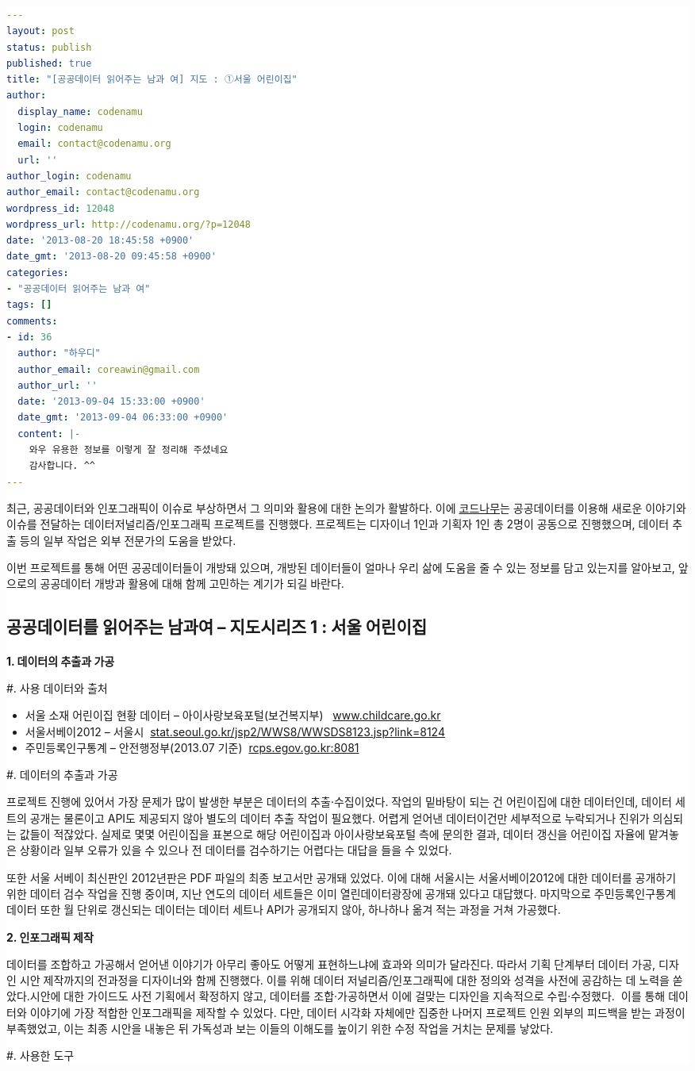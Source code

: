 ```yaml
---
layout: post
status: publish
published: true
title: "[공공데이터 읽어주는 남과 여] 지도 : ①서울 어린이집"
author:
  display_name: codenamu
  login: codenamu
  email: contact@codenamu.org
  url: ''
author_login: codenamu
author_email: contact@codenamu.org
wordpress_id: 12048
wordpress_url: http://codenamu.org/?p=12048
date: '2013-08-20 18:45:58 +0900'
date_gmt: '2013-08-20 09:45:58 +0900'
categories:
- "공공데이터 읽어주는 남과 여"
tags: []
comments:
- id: 36
  author: "하우디"
  author_email: coreawin@gmail.com
  author_url: ''
  date: '2013-09-04 15:33:00 +0900'
  date_gmt: '2013-09-04 06:33:00 +0900'
  content: |-
    와우 유용한 정보를 이렇게 잘 정리해 주셨네요
    감사합니다. ^^
---
```

<p>최근, 공공데이터와 인포그래픽이 이슈로 부상하면서 그 의미와 활용에 대한 논의가 활발하다. 이에 <a href="http://codenamu.org/" target="_blank">코드나무</a>는 공공데이터를 이용해 새로운 이야기와 이슈를 전달하는 데이터저널리즘/인포그래픽 프로젝트를 진행했다. 프로젝트는 디자이너 1인과 기획자 1인 총 2명이 공동으로 진행했으며, 데이터 추출 등의 일부 작업은 외부 전문가의 도움을 받았다.</p>
<p>이번 프로젝트를 통해 어떤 공공데이터들이 개방돼 있으며, 개방된 데이터들이 얼마나 우리 삶에 도움을 줄 수 있는 정보를 담고 있는지를 알아보고, 앞으로의 공공데이터 개방과 활용에 대해 함께 고민하는 계기가 되길 바란다.</p>
<h2><strong>공공데이터를 읽어주는 남과여 – 지도시리즈 1 : 서울 어린이집</strong></h2>
<p><strong>1. 데이터의 추출과 가공</strong></p>
<p>#. 사용 데이터와 출처</p>
<ul>
<li>서울 소재 어린이집 현황 데이터 – 아이사랑보육포털(보건복지부)   <a href="http://codenamu.org/blog/2013/08/14/the_reader_1/www.childcare.go.kr" target="_blank">www.childcare.go.kr</a></li>
<li>서울서베이2012 – 서울시  <a href="http://stat.seoul.go.kr/jsp2/WWS8/WWSDS8123.jsp?link=8124" target="_blank">stat.seoul.go.kr/jsp2/WWS8/WWSDS8123.jsp?link=8124</a></li>
<li>주민등록인구통계 – 안전행정부(2013.07 기준)  <a href="http://rcps.egov.go.kr:8081/" target="_blank">rcps.egov.go.kr:8081</a></li>
</ul>
<p>#. 데이터의 추출과 가공</p>
<p>프로젝트 진행에 있어서 가장 문제가 많이 발생한 부분은 데이터의 추출·수집이었다. 작업의 밑바탕이 되는 건 어린이집에 대한 데이터인데, 데이터 세트의 공개는 물론이고 API도 제공되지 않아 별도의 데이터 추출 작업이 필요했다. 어렵게 얻어낸 데이터이건만 세부적으로 누락되거나 진위가 의심되는 값들이 적잖았다. 실제로 몇몇 어린이집을 표본으로 해당 어린이집과 아이사랑보육포털 측에 문의한 결과, 데이터 갱신을 어린이집 자율에 맡겨놓은 상황이라 일부 오류가 있을 수 있으나 전 데이터를 검수하기는 어렵다는 대답을 들을 수 있었다.</p>
<p>또한 서울 서베이 최신판인 2012년판은 PDF 파일의 최종 보고서만 공개돼 있었다. 이에 대해 서울시는 서울서베이2012에 대한 데이터를 공개하기 위한 데이터 검수 작업을 진행 중이며, 지난 연도의 데이터 세트들은 이미 열린데이터광장에 공개돼 있다고 대답했다. 마지막으로 주민등록인구통계 데이터 또한 월 단위로 갱신되는 데이터는 데이터 세트나 API가 공개되지 않아, 하나하나 옮겨 적는 과정을 거쳐 가공했다.</p>
<p><strong>2. 인포그래픽 제작</strong></p>
<p>데이터를 조합하고 가공해서 얻어낸 이야기가 아무리 좋아도 어떻게 표현하느냐에 효과와 의미가 달라진다. 따라서 기획 단계부터 데이터 가공, 디자인 시안 제작까지의 전과정을 디자이너와 함께 진행했다. 이를 위해 데이터 저널리즘/인포그래픽에 대한 정의와 성격을 사전에 공감하는 데 노력을 쏟았다.시안에 대한 가이드도 사전 기획에서 확정하지 않고, 데이터를 조합·가공하면서 이에 걸맞는 디자인을 지속적으로 수립·수정했다.  이를 통해 데이터와 이야기에 가장 적합한 인포그래픽을 제작할 수 있었다. 다만, 데이터 시각화 자체에만 집중한 나머지 프로젝트 인원 외부의 피드백을 받는 과정이 부족했었고, 이는 최종 시안을 내놓은 뒤 가독성과 보는 이들의 이해도를 높이기 위한 수정 작업을 거치는 문제를 낳았다.</p>
<p>#. 사용한 도구</p>
<ul>